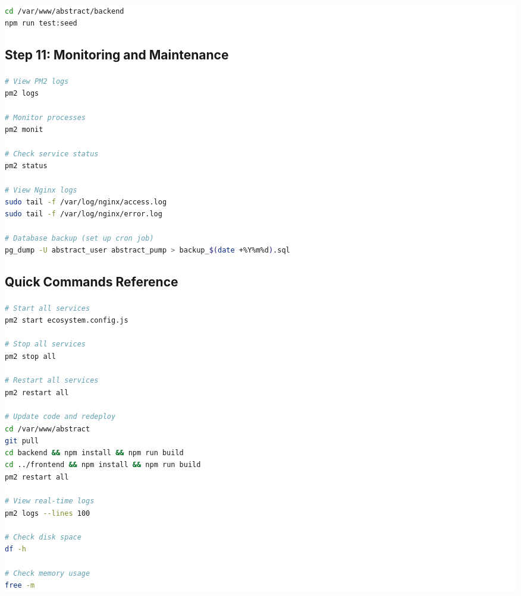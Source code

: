 ```bash
cd /var/www/abstract/backend
npm run test:seed
```

## Step 11: Monitoring and Maintenance

```bash
# View PM2 logs
pm2 logs

# Monitor processes
pm2 monit

# Check service status
pm2 status

# View Nginx logs
sudo tail -f /var/log/nginx/access.log
sudo tail -f /var/log/nginx/error.log

# Database backup (set up cron job)
pg_dump -U abstract_user abstract_pump > backup_$(date +%Y%m%d).sql
```

## Quick Commands Reference

```bash
# Start all services
pm2 start ecosystem.config.js

# Stop all services
pm2 stop all

# Restart all services
pm2 restart all

# Update code and redeploy
cd /var/www/abstract
git pull
cd backend && npm install && npm run build
cd ../frontend && npm install && npm run build
pm2 restart all

# View real-time logs
pm2 logs --lines 100

# Check disk space
df -h

# Check memory usage
free -m
```
